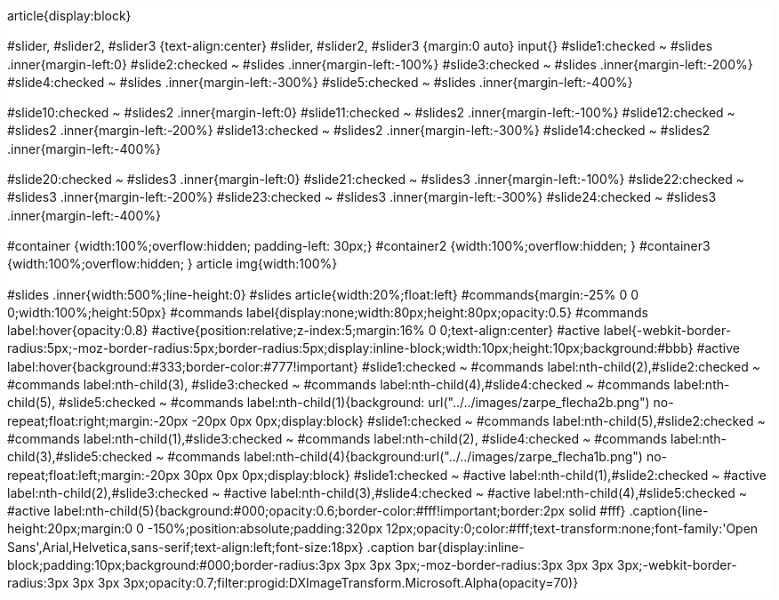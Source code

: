 

article{display:block}

#slider, #slider2, #slider3 {text-align:center}
#slider, #slider2, #slider3 {margin:0 auto}
input{}
#slide1:checked ~ #slides .inner{margin-left:0}
#slide2:checked ~ #slides .inner{margin-left:-100%}
#slide3:checked ~ #slides .inner{margin-left:-200%}
#slide4:checked ~ #slides .inner{margin-left:-300%}
#slide5:checked ~ #slides .inner{margin-left:-400%}

#slide10:checked ~ #slides2 .inner{margin-left:0}
#slide11:checked ~ #slides2 .inner{margin-left:-100%}
#slide12:checked ~ #slides2 .inner{margin-left:-200%}
#slide13:checked ~ #slides2 .inner{margin-left:-300%}
#slide14:checked ~ #slides2 .inner{margin-left:-400%}

#slide20:checked ~ #slides3 .inner{margin-left:0}
#slide21:checked ~ #slides3 .inner{margin-left:-100%}
#slide22:checked ~ #slides3 .inner{margin-left:-200%}
#slide23:checked ~ #slides3 .inner{margin-left:-300%}
#slide24:checked ~ #slides3 .inner{margin-left:-400%}


#container {width:100%;overflow:hidden; padding-left: 30px;}
#container2 {width:100%;overflow:hidden; }
#container3 {width:100%;overflow:hidden; }
article img{width:100%}

#slides .inner{width:500%;line-height:0}
#slides article{width:20%;float:left}
#commands{margin:-25% 0 0 0;width:100%;height:50px}
#commands label{display:none;width:80px;height:80px;opacity:0.5}
#commands label:hover{opacity:0.8}
#active{position:relative;z-index:5;margin:16% 0 0;text-align:center}
#active label{-webkit-border-radius:5px;-moz-border-radius:5px;border-radius:5px;display:inline-block;width:10px;height:10px;background:#bbb}
#active label:hover{background:#333;border-color:#777!important}
#slide1:checked ~ #commands label:nth-child(2),#slide2:checked ~ #commands label:nth-child(3),
#slide3:checked ~ #commands label:nth-child(4),#slide4:checked ~ #commands label:nth-child(5),
#slide5:checked ~ #commands label:nth-child(1){background: url("../../images/zarpe_flecha2b.png") no-repeat;float:right;margin:-20px -20px 0px 0px;display:block}
#slide1:checked ~ #commands label:nth-child(5),#slide2:checked ~ #commands label:nth-child(1),#slide3:checked ~ #commands label:nth-child(2),
#slide4:checked ~ #commands label:nth-child(3),#slide5:checked ~ #commands label:nth-child(4){background:url("../../images/zarpe_flecha1b.png") no-repeat;float:left;margin:-20px 30px 0px 0px;display:block}
#slide1:checked ~ #active label:nth-child(1),#slide2:checked ~ #active label:nth-child(2),#slide3:checked ~ #active label:nth-child(3),#slide4:checked ~ #active label:nth-child(4),#slide5:checked ~ #active label:nth-child(5){background:#000;opacity:0.6;border-color:#fff!important;border:2px solid #fff}
.caption{line-height:20px;margin:0 0 -150%;position:absolute;padding:320px 12px;opacity:0;color:#fff;text-transform:none;font-family:'Open Sans',Arial,Helvetica,sans-serif;text-align:left;font-size:18px}
.caption bar{display:inline-block;padding:10px;background:#000;border-radius:3px 3px 3px 3px;-moz-border-radius:3px 3px 3px 3px;-webkit-border-radius:3px 3px 3px 3px;opacity:0.7;filter:progid:DXImageTransform.Microsoft.Alpha(opacity=70)}
